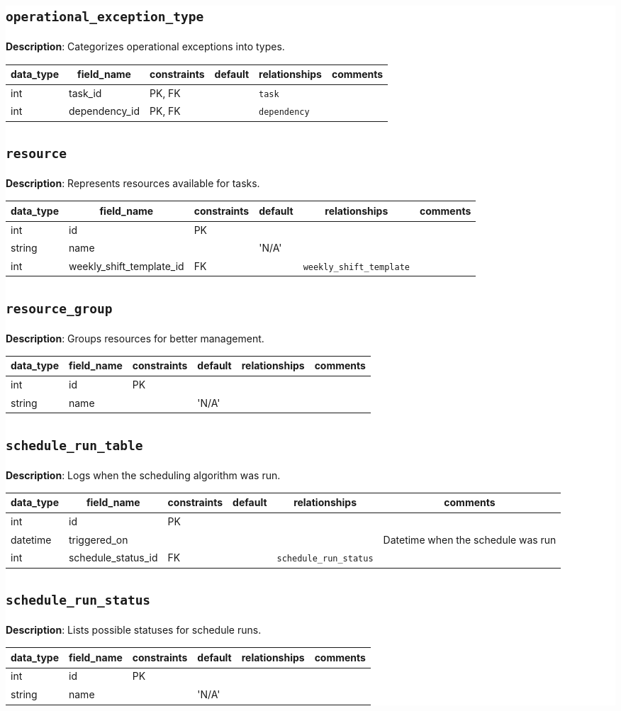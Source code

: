 ## `operational_exception_type`

**Description**: Categorizes operational exceptions into types.

| data_type | field_name    | constraints | default | relationships | comments |
| --------- | ------------- | ----------- | ------- | ------------- | -------- |
| int       | task_id       | PK, FK      |         | `task`        |          |
| int       | dependency_id | PK, FK      |         | `dependency`  |          |

## `resource`

**Description**: Represents resources available for tasks.

| data_type | field_name               | constraints | default | relationships           | comments |
| --------- | ------------------------ | ----------- | ------- | ----------------------- | -------- |
| int       | id                       | PK          |         |                         |          |
| string    | name                     |             | 'N/A'   |                         |          |
| int       | weekly_shift_template_id | FK          |         | `weekly_shift_template` |          |

## `resource_group`

**Description**: Groups resources for better management.

| data_type | field_name | constraints | default | relationships | comments |
| --------- | ---------- | ----------- | ------- | ------------- | -------- |
| int       | id         | PK          |         |               |          |
| string    | name       |             | 'N/A'   |               |          |

## `schedule_run_table`

**Description**: Logs when the scheduling algorithm was run.

| data_type | field_name         | constraints | default | relationships         | comments                           |
| --------- | ------------------ | ----------- | ------- | --------------------- | ---------------------------------- |
| int       | id                 | PK          |         |                       |                                    |
| datetime  | triggered_on       |             |         |                       | Datetime when the schedule was run |
| int       | schedule_status_id | FK          |         | `schedule_run_status` |                                    |

## `schedule_run_status`

**Description**: Lists possible statuses for schedule runs.

| data_type | field_name | constraints | default | relationships | comments |
| --------- | ---------- | ----------- | ------- | ------------- | -------- |
| int       | id         | PK          |         |               |          |
| string    | name       |             | 'N/A'   |               |          |
